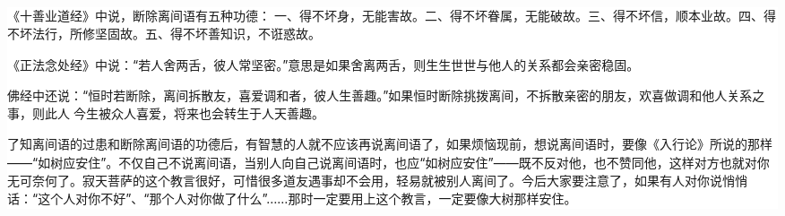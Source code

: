 《十善业道经》中说，断除离间语有五种功德： 一、得不坏身，无能害故。二、得不坏眷属，无能破故。三、得不坏信，顺本业故。四、得不坏法行，所修坚固故。五、得不坏善知识，不诳惑故。

《正法念处经》中说：“若人舍两舌，彼人常坚密。”意思是如果舍离两舌，则生生世世与他人的关系都会亲密稳固。

佛经中还说：“恒时若断除，离间拆散友，喜爱调和者，彼人生善趣。”如果恒时断除挑拨离间，不拆散亲密的朋友，欢喜做调和他人关系之事，则此人 今生被众人喜爱，将来也会转生于人天善趣。

了知离间语的过患和断除离间语的功德后，有智慧的人就不应该再说离间语了，如果烦恼现前，想说离间语时，要像《入行论》所说的那样——“如树应安住”。不仅自己不说离间语，当别人向自己说离间语时，也应“如树应安住”——既不反对他，也不赞同他，这样对方也就对你无可奈何了。寂天菩萨的这个教言很好，可惜很多道友遇事却不会用，轻易就被别人离间了。今后大家要注意了，如果有人对你说悄悄话：“这个人对你不好”、“那个人对你做了什么”……那时一定要用上这个教言，一定要像大树那样安住。

